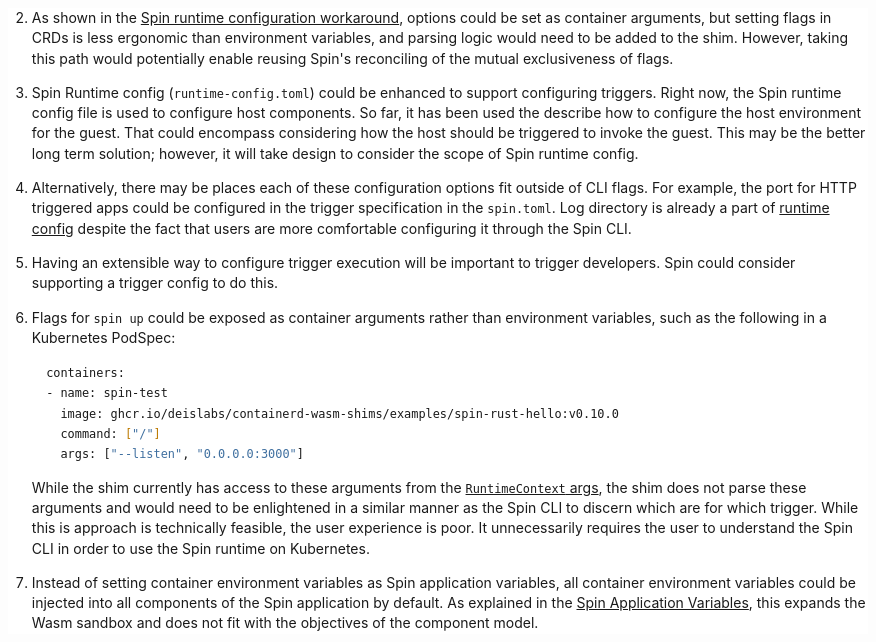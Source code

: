 2. As shown in the [Spin runtime configuration
   workaround](#wasm-runtime-specific-options-workaround), options could be set
   as container arguments, but setting flags in CRDs is less ergonomic than
   environment variables, and parsing logic would need to be added to the shim.
   However, taking this path would potentially enable reusing Spin's reconciling
   of the mutual exclusiveness of flags.

3. Spin Runtime config (`runtime-config.toml`) could be enhanced to support
   configuring triggers. Right now, the Spin runtime config file is used to
   configure host components. So far, it has been used the describe how to
   configure the host environment for the guest. That could encompass
   considering how the host should be triggered to invoke the guest. This may be
   the better long term solution; however, it will take design to consider the
   scope of Spin runtime config.

4. Alternatively, there may be places each of these configuration options fit
   outside of CLI flags. For example, the port for HTTP triggered apps could be
   configured in the trigger specification in the `spin.toml`. Log directory is
   already a part of [runtime
   config](https://github.com/fermyon/spin/blob/b3db535c9edb72278d4db3a201f0ed214e561354/crates/trigger/src/runtime_config.rs#L203-L204)
   despite the fact that users are more comfortable configuring it through the
   Spin CLI.

5. Having an extensible way to configure trigger execution will be important to
   trigger developers. Spin could consider supporting a trigger config to do
   this.
6. Flags for `spin up` could be exposed as container arguments rather than
   environment variables, such as the following in a Kubernetes PodSpec:
    ```sh
      containers:
      - name: spin-test
        image: ghcr.io/deislabs/containerd-wasm-shims/examples/spin-rust-hello:v0.10.0
        command: ["/"]
        args: ["--listen", "0.0.0.0:3000"]
    ```
    While the shim currently has access to these arguments from the
    [`RuntimeContext`
    args](https://github.com/containerd/runwasi/blob/f5f497c4b21a5d55613095a3ae878c4ef4b83b91/crates/containerd-shim-wasm/src/container/context.rs#L14),
    the shim does not parse these arguments and would need to be enlightened in
    a similar manner as the Spin CLI to discern which are for which trigger.
    While this is approach is technically feasible, the user experience is poor.
    It unnecessarily requires the user to understand the Spin CLI in order to
    use the Spin runtime on Kubernetes.
7. Instead of setting container environment variables as Spin application
   variables, all container   environment variables could be injected into all
   components of the Spin application by default. As explained in the [Spin
   Application Variables](#spin-application-variables), this expands the Wasm
   sandbox and does not fit with the objectives of the component model.

